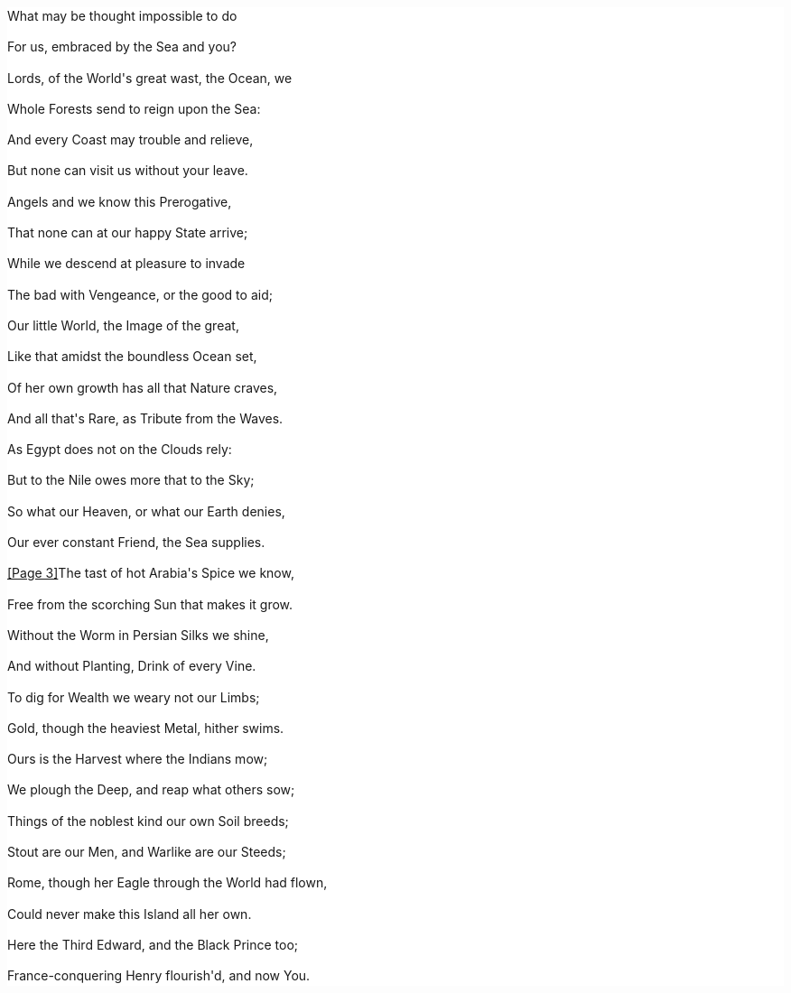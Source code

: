 What may be thought impossible to do

For us, embraced by the Sea and you?

Lords, of the World's great wast, the Ocean, we

Whole Forests send to reign upon the Sea:

And every Coast may trouble and relieve,

But none can visit us without your leave.

Angels and we know this Prerogative,

That none can at our happy State arrive;

While we descend at pleasure to invade

The bad with Vengeance, or the good to aid;

Our little World, the Image of the great,

Like that amidst the boundless Ocean set,

Of her own growth has all that Nature craves,

And all that's Rare, as Tribute from the Waves.

As Egypt does not on the Clouds rely:

But to the Nile owes more that to the Sky;

So what our Heaven, or what our Earth denies,

Our ever constant Friend, the Sea supplies.

[[Page 3]](http://eebo.chadwyck.com/downloadtiff?vid=36411&page=7)The tast of
hot Arabia's Spice we know,

Free from the scorching Sun that makes it grow.

Without the Worm in Persian Silks we shine,

And without Planting, Drink of every Vine.

To dig for Wealth we weary not our Limbs;

Gold, though the heaviest Metal, hither swims.

Ours is the Harvest where the Indians mow;

We plough the Deep, and reap what others sow;

Things of the noblest kind our own Soil breeds;

Stout are our Men, and Warlike are our Steeds;

Rome, though her Eagle through the World had flown,

Could never make this Island all her own.

Here the Third Edward, and the Black Prince too;

France-conquering Henry flourish'd, and now You.

